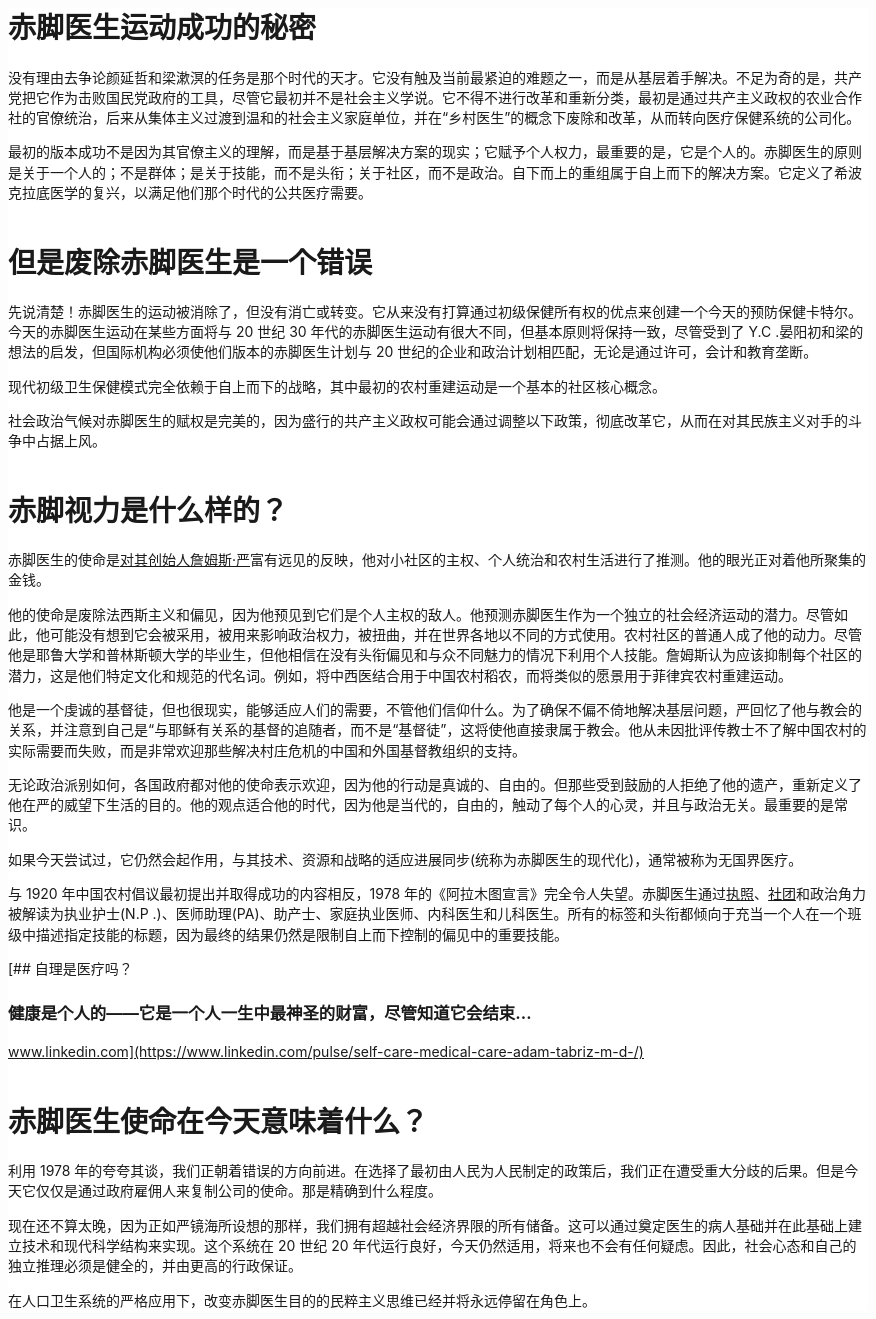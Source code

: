 # 赤脚医生运动成功的秘密

没有理由去争论颜延哲和梁漱溟的任务是那个时代的天才。它没有触及当前最紧迫的难题之一，而是从基层着手解决。不足为奇的是，共产党把它作为击败国民党政府的工具，尽管它最初并不是社会主义学说。它不得不进行改革和重新分类，最初是通过共产主义政权的农业合作社的官僚统治，后来从集体主义过渡到温和的社会主义家庭单位，并在“乡村医生”的概念下废除和改革，从而转向医疗保健系统的公司化。

最初的版本成功不是因为其官僚主义的理解，而是基于基层解决方案的现实；它赋予个人权力，最重要的是，它是个人的。赤脚医生的原则是关于一个人的；不是群体；是关于技能，而不是头衔；关于社区，而不是政治。自下而上的重组属于自上而下的解决方案。它定义了希波克拉底医学的复兴，以满足他们那个时代的公共医疗需要。

# 但是废除赤脚医生是一个错误

先说清楚！赤脚医生的运动被消除了，但没有消亡或转变。它从来没有打算通过初级保健所有权的优点来创建一个今天的预防保健卡特尔。今天的赤脚医生运动在某些方面将与 20 世纪 30 年代的赤脚医生运动有很大不同，但基本原则将保持一致，尽管受到了 Y.C .晏阳初和梁的想法的启发，但国际机构必须使他们版本的赤脚医生计划与 20 世纪的企业和政治计划相匹配，无论是通过许可，会计和教育垄断。

现代初级卫生保健模式完全依赖于自上而下的战略，其中最初的农村重建运动是一个基本的社区核心概念。

社会政治气候对赤脚医生的赋权是完美的，因为盛行的共产主义政权可能会通过调整以下政策，彻底改革它，从而在对其民族主义对手的斗争中占据上风。

# 赤脚视力是什么样的？

赤脚医生的使命是[对其创始人詹姆斯·严](https://en.wikipedia.org/wiki/Rural_Reconstruction_Movement)富有远见的反映，他对小社区的主权、个人统治和农村生活进行了推测。他的眼光正对着他所聚集的金钱。

他的使命是废除法西斯主义和偏见，因为他预见到它们是个人主权的敌人。他预测赤脚医生作为一个独立的社会经济运动的潜力。尽管如此，他可能没有想到它会被采用，被用来影响政治权力，被扭曲，并在世界各地以不同的方式使用。农村社区的普通人成了他的动力。尽管他是耶鲁大学和普林斯顿大学的毕业生，但他相信在没有头衔偏见和与众不同魅力的情况下利用个人技能。詹姆斯认为应该抑制每个社区的潜力，这是他们特定文化和规范的代名词。例如，将中西医结合用于中国农村稻农，而将类似的愿景用于菲律宾农村重建运动。

他是一个虔诚的基督徒，但也很现实，能够适应人们的需要，不管他们信仰什么。为了确保不偏不倚地解决基层问题，严回忆了他与教会的关系，并注意到自己是“与耶稣有关系的基督的追随者，而不是“基督徒”，这将使他直接隶属于教会。他从未因批评传教士不了解中国农村的实际需要而失败，而是非常欢迎那些解决村庄危机的中国和外国基督教组织的支持。

无论政治派别如何，各国政府都对他的使命表示欢迎，因为他的行动是真诚的、自由的。但那些受到鼓励的人拒绝了他的遗产，重新定义了他在严的威望下生活的目的。他的观点适合他的时代，因为他是当代的，自由的，触动了每个人的心灵，并且与政治无关。最重要的是常识。

如果今天尝试过，它仍然会起作用，与其技术、资源和战略的适应进展同步(统称为赤脚医生的现代化)，通常被称为无国界医疗。

与 1920 年中国农村倡议最初提出并取得成功的内容相反，1978 年的《阿拉木图宣言》完全令人失望。赤脚医生通过[执照](https://link.medium.com/nfi0p1D4w1)、[社团](https://medium.com/data-driven%20investor/medical-societies-and-their-flop-of-a-century-old-quest-2734c9c90f72)和政治角力被解读为执业护士(N.P .)、医师助理(PA)、助产士、家庭执业医师、内科医生和儿科医生。所有的标签和头衔都倾向于充当一个人在一个班级中描述指定技能的标题，因为最终的结果仍然是限制自上而下控制的偏见中的重要技能。

[](https://www.linkedin.com/pulse/self-care-medical-care-adam-tabriz-m-d-/) [## 自理是医疗吗？

### 健康是个人的——它是一个人一生中最神圣的财富，尽管知道它会结束…

www.linkedin.com](https://www.linkedin.com/pulse/self-care-medical-care-adam-tabriz-m-d-/) 

# 赤脚医生使命在今天意味着什么？

利用 1978 年的夸夸其谈，我们正朝着错误的方向前进。在选择了最初由人民为人民制定的政策后，我们正在遭受重大分歧的后果。但是今天它仅仅是通过政府雇佣人来复制公司的使命。那是精确到什么程度。

现在还不算太晚，因为正如严镜海所设想的那样，我们拥有超越社会经济界限的所有储备。这可以通过奠定医生的病人基础并在此基础上建立技术和现代科学结构来实现。这个系统在 20 世纪 20 年代运行良好，今天仍然适用，将来也不会有任何疑虑。因此，社会心态和自己的独立推理必须是健全的，并由更高的行政保证。

在人口卫生系统的严格应用下，改变赤脚医生目的的民粹主义思维已经并将永远停留在角色上。
